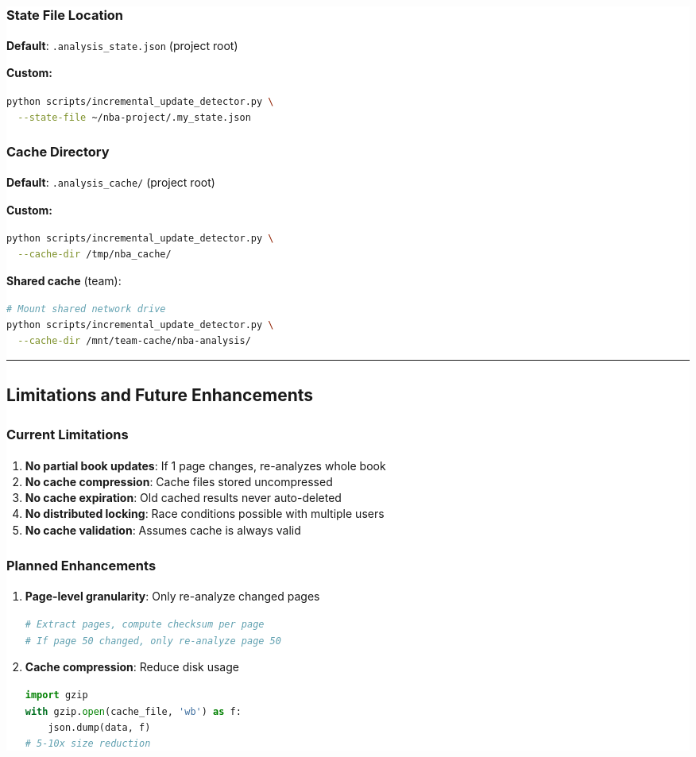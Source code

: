 ### State File Location

**Default**: `.analysis_state.json` (project root)

**Custom:**
```bash
python scripts/incremental_update_detector.py \
  --state-file ~/nba-project/.my_state.json
```

### Cache Directory

**Default**: `.analysis_cache/` (project root)

**Custom:**
```bash
python scripts/incremental_update_detector.py \
  --cache-dir /tmp/nba_cache/
```

**Shared cache** (team):
```bash
# Mount shared network drive
python scripts/incremental_update_detector.py \
  --cache-dir /mnt/team-cache/nba-analysis/
```

---

## Limitations and Future Enhancements

### Current Limitations

1. **No partial book updates**: If 1 page changes, re-analyzes whole book
2. **No cache compression**: Cache files stored uncompressed
3. **No cache expiration**: Old cached results never auto-deleted
4. **No distributed locking**: Race conditions possible with multiple users
5. **No cache validation**: Assumes cache is always valid

### Planned Enhancements

1. **Page-level granularity**: Only re-analyze changed pages
   ```python
   # Extract pages, compute checksum per page
   # If page 50 changed, only re-analyze page 50
   ```

2. **Cache compression**: Reduce disk usage
   ```python
   import gzip
   with gzip.open(cache_file, 'wb') as f:
       json.dump(data, f)
   # 5-10x size reduction
   ```
